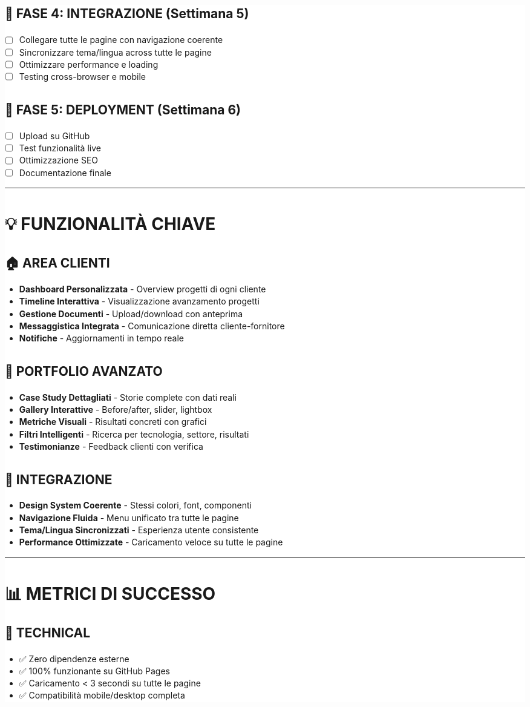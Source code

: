 ## 🎯 FASE 4: INTEGRAZIONE (Settimana 5)
- [ ] Collegare tutte le pagine con navigazione coerente
- [ ] Sincronizzare tema/lingua across tutte le pagine
- [ ] Ottimizzare performance e loading
- [ ] Testing cross-browser e mobile

## 🎯 FASE 5: DEPLOYMENT (Settimana 6)
- [ ] Upload su GitHub
- [ ] Test funzionalità live
- [ ] Ottimizzazione SEO
- [ ] Documentazione finale

---

# 💡 FUNZIONALITÀ CHIAVE

## 🏠 AREA CLIENTI
- **Dashboard Personalizzata** - Overview progetti di ogni cliente
- **Timeline Interattiva** - Visualizzazione avanzamento progetti
- **Gestione Documenti** - Upload/download con anteprima
- **Messaggistica Integrata** - Comunicazione diretta cliente-fornitore
- **Notifiche** - Aggiornamenti in tempo reale

## 🎨 PORTFOLIO AVANZATO
- **Case Study Dettagliati** - Storie complete con dati reali
- **Gallery Interattive** - Before/after, slider, lightbox
- **Metriche Visuali** - Risultati concreti con grafici
- **Filtri Intelligenti** - Ricerca per tecnologia, settore, risultati
- **Testimonianze** - Feedback clienti con verifica

## 🔄 INTEGRAZIONE
- **Design System Coerente** - Stessi colori, font, componenti
- **Navigazione Fluida** - Menu unificato tra tutte le pagine
- **Tema/Lingua Sincronizzati** - Esperienza utente consistente
- **Performance Ottimizzate** - Caricamento veloce su tutte le pagine

---

# 📊 METRICI DI SUCCESSO

## 🎯 TECHNICAL
- ✅ Zero dipendenze esterne
- ✅ 100% funzionante su GitHub Pages
- ✅ Caricamento < 3 secondi su tutte le pagine
- ✅ Compatibilità mobile/desktop completa
